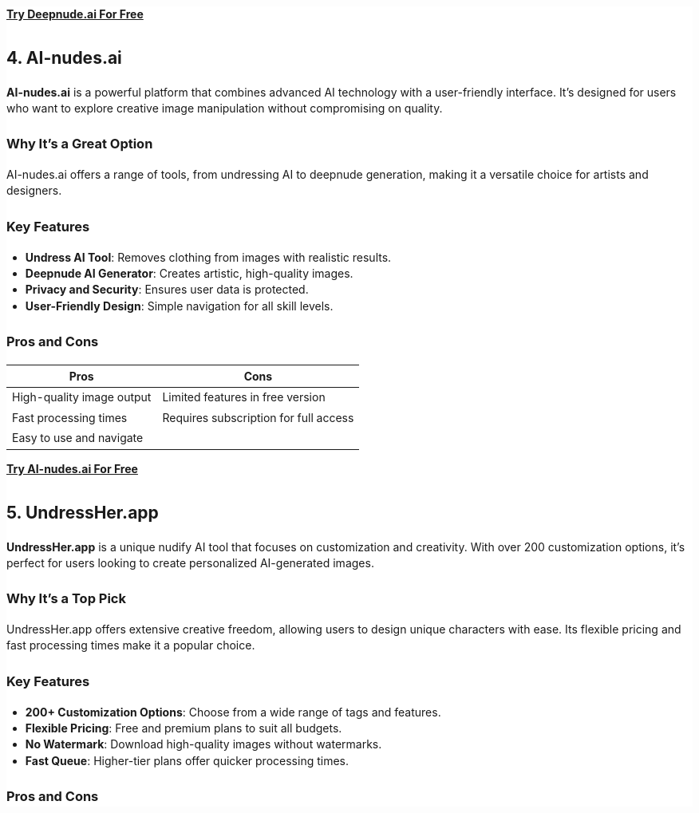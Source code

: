 [**Try Deepnude.ai For Free**](https://top-ai-tools.click/MMMEaP)

## 4. AI-nudes.ai

**AI-nudes.ai** is a powerful platform that combines advanced AI technology with a user-friendly interface. It’s designed for users who want to explore creative image manipulation without compromising on quality.

### Why It’s a Great Option

AI-nudes.ai offers a range of tools, from undressing AI to deepnude generation, making it a versatile choice for artists and designers.

### Key Features

- **Undress AI Tool**: Removes clothing from images with realistic results.
- **Deepnude AI Generator**: Creates artistic, high-quality images.
- **Privacy and Security**: Ensures user data is protected.
- **User-Friendly Design**: Simple navigation for all skill levels.

### Pros and Cons

| **Pros**                              | **Cons**                     |
|---------------------------------------|------------------------------|
| High-quality image output             | Limited features in free version|
| Fast processing times                 | Requires subscription for full access|
| Easy to use and navigate              |                              |

[**Try AI-nudes.ai For Free**](https://top-ai-tools.click/MMMEaP)

## 5. UndressHer.app

**UndressHer.app** is a unique nudify AI tool that focuses on customization and creativity. With over 200 customization options, it’s perfect for users looking to create personalized AI-generated images.

### Why It’s a Top Pick

UndressHer.app offers extensive creative freedom, allowing users to design unique characters with ease. Its flexible pricing and fast processing times make it a popular choice.

### Key Features

- **200+ Customization Options**: Choose from a wide range of tags and features.
- **Flexible Pricing**: Free and premium plans to suit all budgets.
- **No Watermark**: Download high-quality images without watermarks.
- **Fast Queue**: Higher-tier plans offer quicker processing times.

### Pros and Cons
